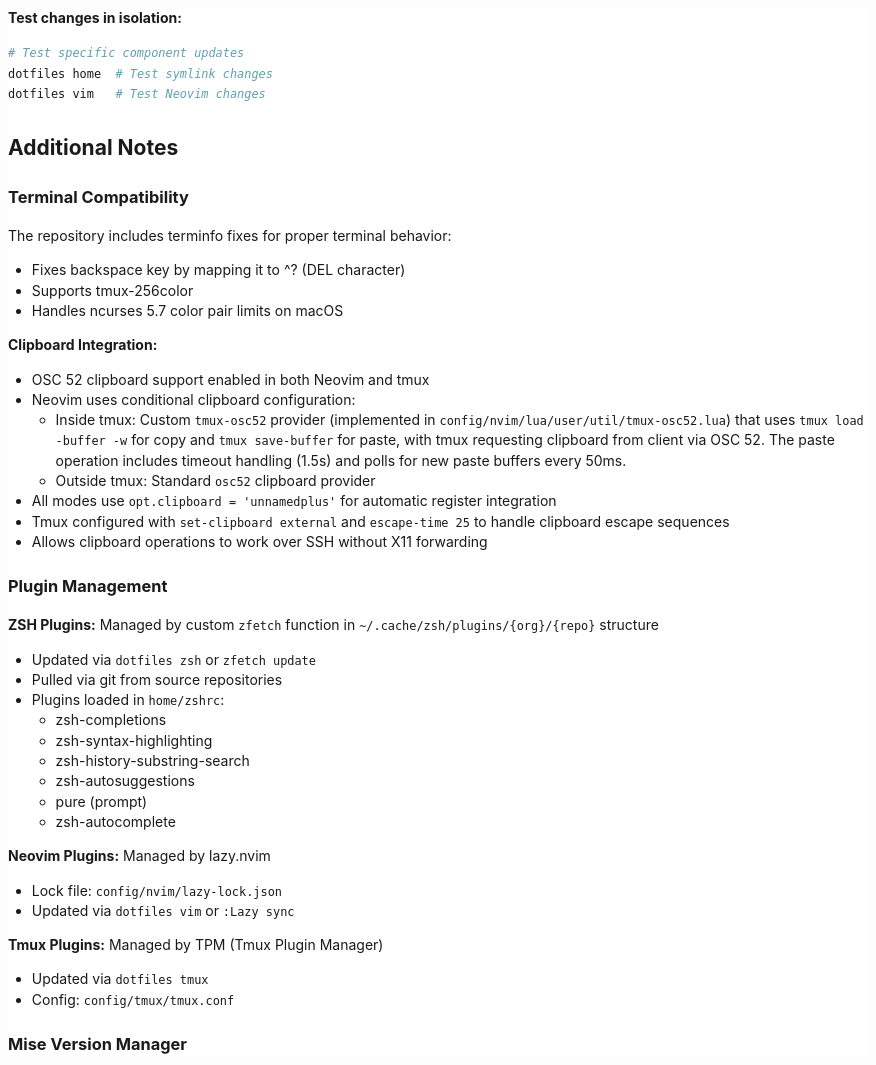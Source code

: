 **Test changes in isolation:**
```bash
# Test specific component updates
dotfiles home  # Test symlink changes
dotfiles vim   # Test Neovim changes
```

## Additional Notes

### Terminal Compatibility

The repository includes terminfo fixes for proper terminal behavior:
- Fixes backspace key by mapping it to ^? (DEL character)
- Supports tmux-256color
- Handles ncurses 5.7 color pair limits on macOS

**Clipboard Integration:**
- OSC 52 clipboard support enabled in both Neovim and tmux
- Neovim uses conditional clipboard configuration:
  - Inside tmux: Custom `tmux-osc52` provider (implemented in `config/nvim/lua/user/util/tmux-osc52.lua`) that uses `tmux load-buffer -w` for copy and `tmux save-buffer` for paste, with tmux requesting clipboard from client via OSC 52. The paste operation includes timeout handling (1.5s) and polls for new paste buffers every 50ms.
  - Outside tmux: Standard `osc52` clipboard provider
- All modes use `opt.clipboard = 'unnamedplus'` for automatic register integration
- Tmux configured with `set-clipboard external` and `escape-time 25` to handle clipboard escape sequences
- Allows clipboard operations to work over SSH without X11 forwarding

### Plugin Management

**ZSH Plugins:** Managed by custom `zfetch` function in `~/.cache/zsh/plugins/{org}/{repo}` structure
- Updated via `dotfiles zsh` or `zfetch update`
- Pulled via git from source repositories  
- Plugins loaded in `home/zshrc`:
  - zsh-completions
  - zsh-syntax-highlighting
  - zsh-history-substring-search
  - zsh-autosuggestions
  - pure (prompt)
  - zsh-autocomplete

**Neovim Plugins:** Managed by lazy.nvim
- Lock file: `config/nvim/lazy-lock.json`
- Updated via `dotfiles vim` or `:Lazy sync`

**Tmux Plugins:** Managed by TPM (Tmux Plugin Manager)
- Updated via `dotfiles tmux`
- Config: `config/tmux/tmux.conf`

### Mise Version Manager
